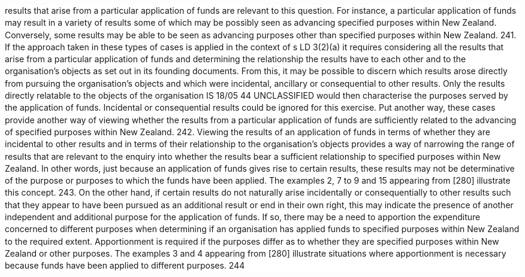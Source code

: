 results that arise from a particular application of funds are relevant to this question. For instance, a particular application of funds may result in a variety of results some of which may be possibly seen as advancing specified purposes within New Zealand. Conversely, some results may be able to be seen as advancing purposes other than specified purposes within New Zealand. 241. If the approach taken in these types of cases is applied in the context of s LD 3(2)(a) it requires considering all the results that arise from a particular application of funds and determining the relationship the results have to each other and to the organisation’s objects as set out in its founding documents. From this, it may be possible to discern which results arose directly from pursuing the organisation’s objects and which were incidental, ancillary or consequential to other results. Only the results directly relatable to the objects of the organisation IS 18/05 44 UNCLASSIFIED would then characterise the purposes served by the application of funds. Incidental or consequential results could be ignored for this exercise. Put another way, these cases provide another way of viewing whether the results from a particular application of funds are sufficiently related to the advancing of specified purposes within New Zealand. 242. Viewing the results of an application of funds in terms of whether they are incidental to other results and in terms of their relationship to the organisation’s objects provides a way of narrowing the range of results that are relevant to the enquiry into whether the results bear a sufficient relationship to specified purposes within New Zealand. In other words, just because an application of funds gives rise to certain results, these results may not be determinative of the purpose or purposes to which the funds have been applied. The examples 2, 7 to 9 and 15 appearing from \[280\] illustrate this concept. 243. On the other hand, if certain results do not naturally arise incidentally or consequentially to other results such that they appear to have been pursued as an additional result or end in their own right, this may indicate the presence of another independent and additional purpose for the application of funds. If so, there may be a need to apportion the expenditure concerned to different purposes when determining if an organisation has applied funds to specified purposes within New Zealand to the required extent. Apportionment is required if the purposes differ as to whether they are specified purposes within New Zealand or other purposes. The examples 3 and 4 appearing from \[280\] illustrate situations where apportionment is necessary because funds have been applied to different purposes. 244
